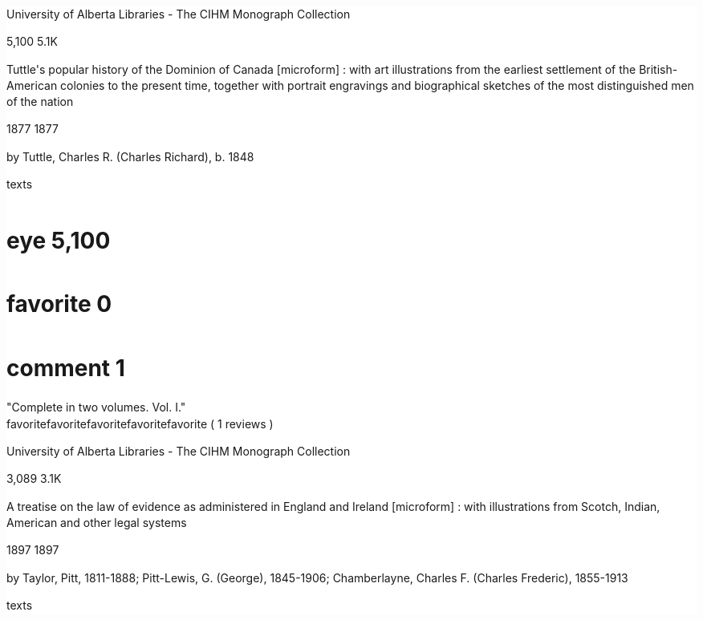 <a href="/details/university_of_alberta_libraries_microfilm" class="stealth"></a>

University of Alberta Libraries - The CIHM Monograph Collection

5,100 5.1K

[](/details/cihm_34019 "Tuttle's popular history of the Dominion of Canada [microform] : with art illustrations from the earliest settlement of the British-American colonies to the present time, together with portrait engravings and biographical sketches of the most distinguished men of the nation")

Tuttle's popular history of the Dominion of Canada \[microform\] : with art illustrations from the earliest settlement of the British-American colonies to the present time, together with portrait engravings and biographical sketches of the most distinguished men of the nation

1877 1877

<span class="hidden-lists">by</span> <span class="byv" title="Tuttle, Charles R. (Charles Richard), b. 1848">Tuttle, Charles R. (Charles Richard), b. 1848</span>

<span class="iconochive-texts" aria-hidden="true"></span><span class="sr-only">texts</span>

<span class="iconochive-eye" aria-hidden="true"></span><span class="sr-only">eye</span> 5,100
=============================================================================================

<span class="iconochive-favorite" aria-hidden="true"></span><span class="sr-only">favorite</span> 0
===================================================================================================

<span class="iconochive-comment" aria-hidden="true"></span><span class="sr-only">comment</span> 1
=================================================================================================

"Complete in two volumes. Vol. I."  
<span alt="5.00 out of 5 stars" title="5.00 out of 5 stars"><span class="iconochive-favorite" aria-hidden="true"></span><span class="sr-only">favorite</span><span class="iconochive-favorite" aria-hidden="true"></span><span class="sr-only">favorite</span><span class="iconochive-favorite" aria-hidden="true"></span><span class="sr-only">favorite</span><span class="iconochive-favorite" aria-hidden="true"></span><span class="sr-only">favorite</span><span class="iconochive-favorite" aria-hidden="true"></span><span class="sr-only">favorite</span></span> ( 1 reviews )  

<a href="/details/university_of_alberta_libraries_microfilm" class="stealth"></a>

University of Alberta Libraries - The CIHM Monograph Collection

3,089 3.1K

[](/details/cihm_34008 "A treatise on the law of evidence as administered in England and Ireland [microform] : with illustrations from Scotch, Indian, American and other legal systems")

A treatise on the law of evidence as administered in England and Ireland \[microform\] : with illustrations from Scotch, Indian, American and other legal systems

1897 1897

<span class="hidden-lists">by</span> <span class="byv" title="Taylor, Pitt, 1811-1888; Pitt-Lewis, G. (George), 1845-1906; Chamberlayne, Charles F. (Charles Frederic), 1855-1913">Taylor, Pitt, 1811-1888; Pitt-Lewis, G. (George), 1845-1906; Chamberlayne, Charles F. (Charles Frederic), 1855-1913</span>

<span class="iconochive-texts" aria-hidden="true"></span><span class="sr-only">texts</span>
